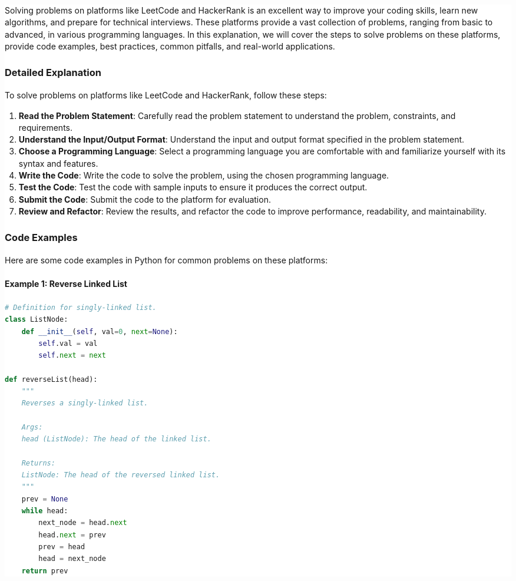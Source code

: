 Solving problems on platforms like LeetCode and HackerRank is an excellent way to improve your coding skills, learn new algorithms, and prepare for technical interviews. These platforms provide a vast collection of problems, ranging from basic to advanced, in various programming languages. In this explanation, we will cover the steps to solve problems on these platforms, provide code examples, best practices, common pitfalls, and real-world applications.

### Detailed Explanation

To solve problems on platforms like LeetCode and HackerRank, follow these steps:

1. **Read the Problem Statement**: Carefully read the problem statement to understand the problem, constraints, and requirements.
2. **Understand the Input/Output Format**: Understand the input and output format specified in the problem statement.
3. **Choose a Programming Language**: Select a programming language you are comfortable with and familiarize yourself with its syntax and features.
4. **Write the Code**: Write the code to solve the problem, using the chosen programming language.
5. **Test the Code**: Test the code with sample inputs to ensure it produces the correct output.
6. **Submit the Code**: Submit the code to the platform for evaluation.
7. **Review and Refactor**: Review the results, and refactor the code to improve performance, readability, and maintainability.

### Code Examples

Here are some code examples in Python for common problems on these platforms:

#### Example 1: Reverse Linked List

```python
# Definition for singly-linked list.
class ListNode:
    def __init__(self, val=0, next=None):
        self.val = val
        self.next = next

def reverseList(head):
    """
    Reverses a singly-linked list.
    
    Args:
    head (ListNode): The head of the linked list.
    
    Returns:
    ListNode: The head of the reversed linked list.
    """
    prev = None
    while head:
        next_node = head.next
        head.next = prev
        prev = head
        head = next_node
    return prev
```
